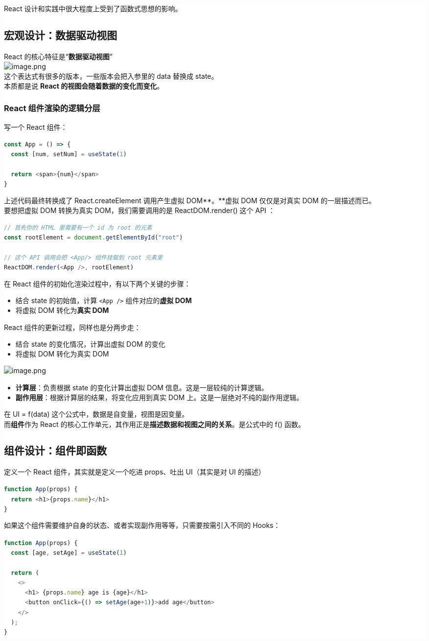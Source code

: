 React 设计和实践中很大程度上受到了函数式思想的影响。

## 宏观设计：数据驱动视图
React 的核心特征是“**数据驱动视图**”<br />![image.png](https://cdn.nlark.com/yuque/0/2023/png/21596389/1691814600392-08a22382-8ce0-4491-a0b3-13f618ca1397.png#averageHue=%23e5e5e5&clientId=u5fe07ff4-d064-4&from=paste&height=145&id=u853828f4&originHeight=290&originWidth=556&originalType=binary&ratio=2&rotation=0&showTitle=false&size=48270&status=done&style=none&taskId=u53287a50-5222-4cde-8a5b-715d581b30d&title=&width=278)<br />这个表达式有很多的版本，一些版本会把入参里的 data 替换成 state。<br />本质都是说 **React 的视图会随着数据的变化而变化**。

### React 组件渲染的逻辑分层
写一个 React 组件：
```javascript
const App = () => {
  const [num, setNum] = useState(1)  

  return <span>{num}</span>
}
```
上述代码最终转换成了 React.createElement 调用产生虚拟 DOM**。**虚拟 DOM 仅仅是对真实 DOM 的一层描述而已。<br />要想把虚拟 DOM 转换为真实 DOM，我们需要调用的是 ReactDOM.render() 这个 API ：
```javascript
// 首先你的 HTML 里需要有一个 id 为 root 的元素
const rootElement = document.getElementById("root")

// 这个 API 调用会把 <App/> 组件挂载到 root 元素里
ReactDOM.render(<App />, rootElement)
```
在 React 组件的初始化渲染过程中，有以下两个关键的步骤：

- 结合 state 的初始值，计算 `<App />` 组件对应的**虚拟 DOM**
- 将虚拟 DOM 转化为**真实 DOM**

React 组件的更新过程，同样也是分两步走：

- 结合 state 的变化情况，计算出虚拟 DOM 的变化
- 将虚拟 DOM 转化为真实 DOM

![image.png](https://cdn.nlark.com/yuque/0/2023/png/21596389/1691825299591-2bc68c58-9daa-4af4-bdf7-08d866ef99d8.png#averageHue=%23928e82&clientId=u1d71c7ea-77ce-4&from=paste&height=246&id=ucae33cf1&originHeight=492&originWidth=1286&originalType=binary&ratio=2&rotation=0&showTitle=false&size=105238&status=done&style=none&taskId=u3898dd58-a93a-48d5-ad68-fc9874855ed&title=&width=643)

- **计算层**：负责根据 state 的变化计算出虚拟 DOM 信息。这是一层较纯的计算逻辑。
- **副作用层**：根据计算层的结果，将变化应用到真实 DOM 上。这是一层绝对不纯的副作用逻辑。

在 UI = f(data) 这个公式中，数据是自变量，视图是因变量。<br />而**组件**作为 React 的核心工作单元，其作用正是**描述数据和视图之间的关系**。是公式中的 f() 函数。


## 组件设计：组件即函数
定义一个 React 组件，其实就是定义一个吃进 props、吐出 UI（其实是对 UI 的描述）
```javascript
function App(props) {
  return <h1>{props.name}</h1>
}
```
如果这个组件需要维护自身的状态、或者实现副作用等等，只需要按需引入不同的 Hooks：
```javascript
function App(props) {
  const [age, setAge] = useState(1)
  
  return (
    <>
      <h1> {props.name} age is {age}</h1>
      <button onClick={() => setAge(age+1)}>add age</button>
    </>
  );
}
```
